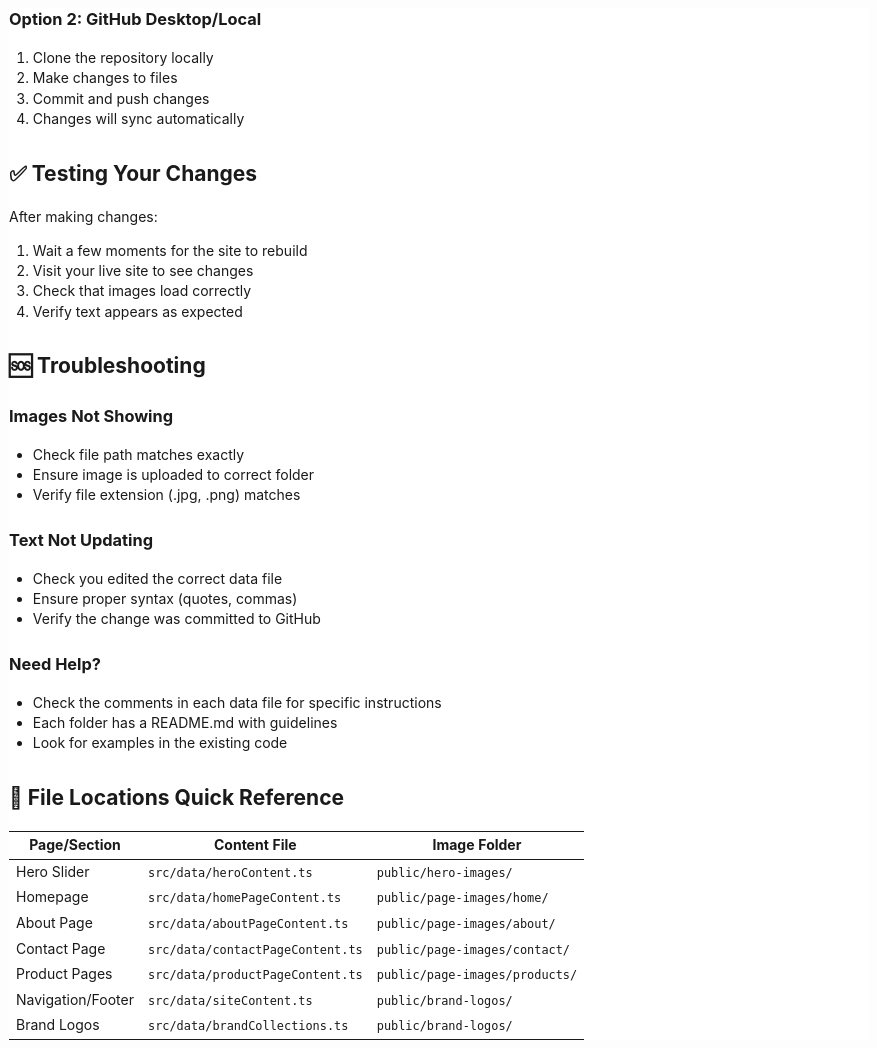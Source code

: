 ### Option 2: GitHub Desktop/Local
1. Clone the repository locally
2. Make changes to files
3. Commit and push changes
4. Changes will sync automatically

## ✅ Testing Your Changes

After making changes:
1. Wait a few moments for the site to rebuild
2. Visit your live site to see changes
3. Check that images load correctly
4. Verify text appears as expected

## 🆘 Troubleshooting

### Images Not Showing
- Check file path matches exactly
- Ensure image is uploaded to correct folder
- Verify file extension (.jpg, .png) matches

### Text Not Updating
- Check you edited the correct data file
- Ensure proper syntax (quotes, commas)
- Verify the change was committed to GitHub

### Need Help?
- Check the comments in each data file for specific instructions
- Each folder has a README.md with guidelines
- Look for examples in the existing code

## 📂 File Locations Quick Reference

| Page/Section | Content File | Image Folder |
|--------------|--------------|---------------|
| Hero Slider | `src/data/heroContent.ts` | `public/hero-images/` |
| Homepage | `src/data/homePageContent.ts` | `public/page-images/home/` |
| About Page | `src/data/aboutPageContent.ts` | `public/page-images/about/` |
| Contact Page | `src/data/contactPageContent.ts` | `public/page-images/contact/` |
| Product Pages | `src/data/productPageContent.ts` | `public/page-images/products/` |
| Navigation/Footer | `src/data/siteContent.ts` | `public/brand-logos/` |
| Brand Logos | `src/data/brandCollections.ts` | `public/brand-logos/` |
